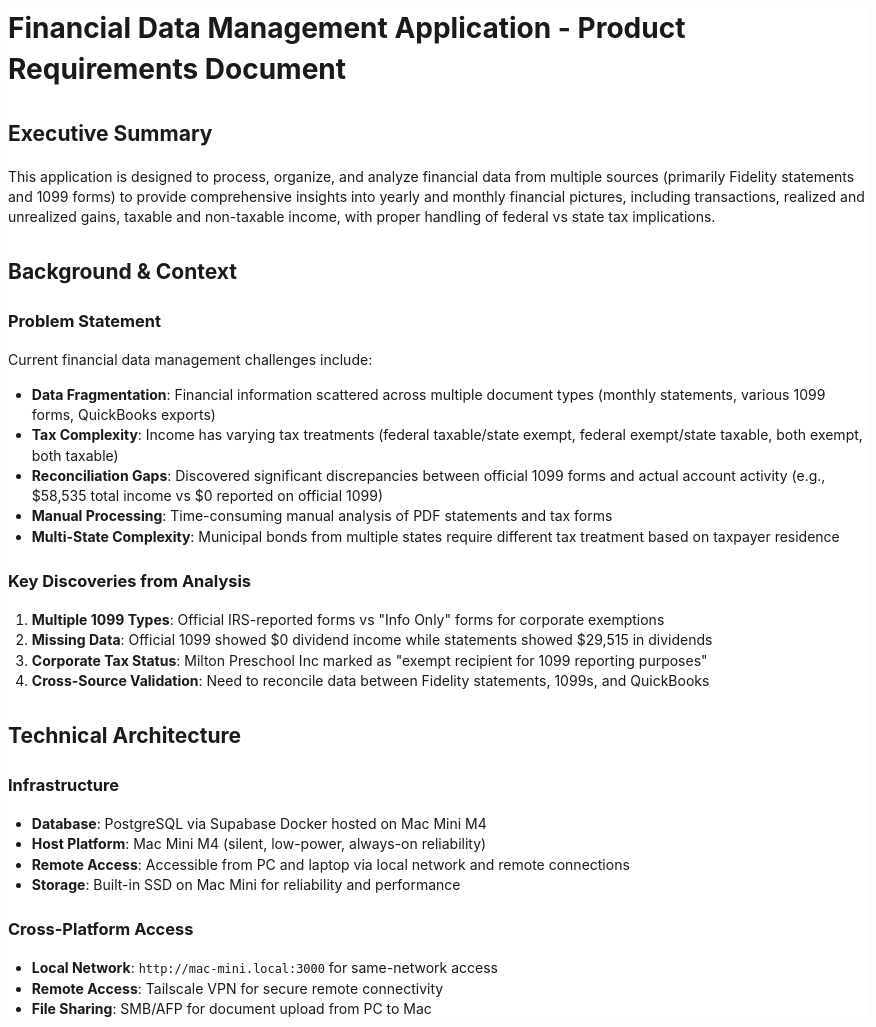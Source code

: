 # Financial Data Management Application - Product Requirements Document

## Executive Summary

This application is designed to process, organize, and analyze financial data from multiple sources (primarily Fidelity statements and 1099 forms) to provide comprehensive insights into yearly and monthly financial pictures, including transactions, realized and unrealized gains, taxable and non-taxable income, with proper handling of federal vs state tax implications.

## Background & Context

### Problem Statement
Current financial data management challenges include:
- **Data Fragmentation**: Financial information scattered across multiple document types (monthly statements, various 1099 forms, QuickBooks exports)
- **Tax Complexity**: Income has varying tax treatments (federal taxable/state exempt, federal exempt/state taxable, both exempt, both taxable)
- **Reconciliation Gaps**: Discovered significant discrepancies between official 1099 forms and actual account activity (e.g., $58,535 total income vs $0 reported on official 1099)
- **Manual Processing**: Time-consuming manual analysis of PDF statements and tax forms
- **Multi-State Complexity**: Municipal bonds from multiple states require different tax treatment based on taxpayer residence

### Key Discoveries from Analysis
1. **Multiple 1099 Types**: Official IRS-reported forms vs "Info Only" forms for corporate exemptions
2. **Missing Data**: Official 1099 showed $0 dividend income while statements showed $29,515 in dividends
3. **Corporate Tax Status**: Milton Preschool Inc marked as "exempt recipient for 1099 reporting purposes"
4. **Cross-Source Validation**: Need to reconcile data between Fidelity statements, 1099s, and QuickBooks

## Technical Architecture

### Infrastructure
- **Database**: PostgreSQL via Supabase Docker hosted on Mac Mini M4
- **Host Platform**: Mac Mini M4 (silent, low-power, always-on reliability)
- **Remote Access**: Accessible from PC and laptop via local network and remote connections
- **Storage**: Built-in SSD on Mac Mini for reliability and performance

### Cross-Platform Access
- **Local Network**: `http://mac-mini.local:3000` for same-network access
- **Remote Access**: Tailscale VPN for secure remote connectivity
- **File Sharing**: SMB/AFP for document upload from PC to Mac
